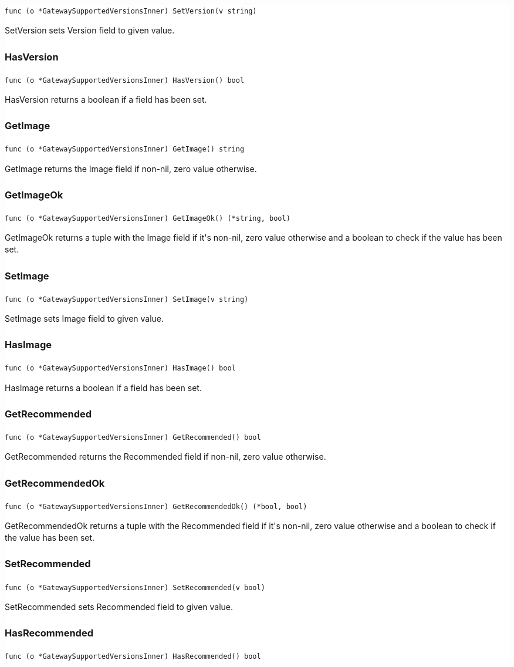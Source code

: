 `func (o *GatewaySupportedVersionsInner) SetVersion(v string)`

SetVersion sets Version field to given value.

### HasVersion

`func (o *GatewaySupportedVersionsInner) HasVersion() bool`

HasVersion returns a boolean if a field has been set.

### GetImage

`func (o *GatewaySupportedVersionsInner) GetImage() string`

GetImage returns the Image field if non-nil, zero value otherwise.

### GetImageOk

`func (o *GatewaySupportedVersionsInner) GetImageOk() (*string, bool)`

GetImageOk returns a tuple with the Image field if it's non-nil, zero value otherwise
and a boolean to check if the value has been set.

### SetImage

`func (o *GatewaySupportedVersionsInner) SetImage(v string)`

SetImage sets Image field to given value.

### HasImage

`func (o *GatewaySupportedVersionsInner) HasImage() bool`

HasImage returns a boolean if a field has been set.

### GetRecommended

`func (o *GatewaySupportedVersionsInner) GetRecommended() bool`

GetRecommended returns the Recommended field if non-nil, zero value otherwise.

### GetRecommendedOk

`func (o *GatewaySupportedVersionsInner) GetRecommendedOk() (*bool, bool)`

GetRecommendedOk returns a tuple with the Recommended field if it's non-nil, zero value otherwise
and a boolean to check if the value has been set.

### SetRecommended

`func (o *GatewaySupportedVersionsInner) SetRecommended(v bool)`

SetRecommended sets Recommended field to given value.

### HasRecommended

`func (o *GatewaySupportedVersionsInner) HasRecommended() bool`
